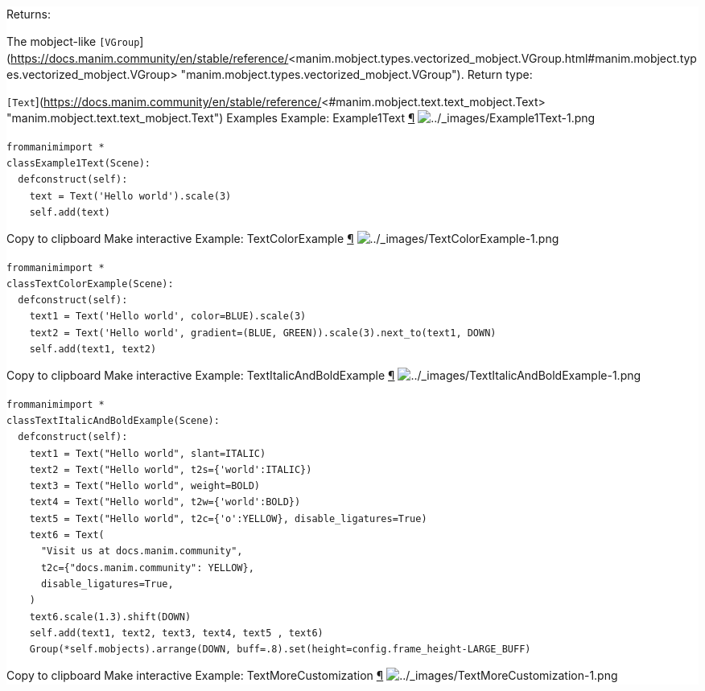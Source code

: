 Returns:
    
The mobject-like `[VGroup`](https://docs.manim.community/en/stable/reference/<manim.mobject.types.vectorized_mobject.VGroup.html#manim.mobject.types.vectorized_mobject.VGroup> "manim.mobject.types.vectorized_mobject.VGroup").
Return type:
    
`[Text`](https://docs.manim.community/en/stable/reference/<#manim.mobject.text.text_mobject.Text> "manim.mobject.text.text_mobject.Text")
Examples
Example: Example1Text [¶](https://docs.manim.community/en/stable/reference/<#example1text>)
![../_images/Example1Text-1.png](https://docs.manim.community/en/stable/_images/Example1Text-1.png)
```
frommanimimport *
classExample1Text(Scene):
  defconstruct(self):
    text = Text('Hello world').scale(3)
    self.add(text)

```
Copy to clipboard
Make interactive
Example: TextColorExample [¶](https://docs.manim.community/en/stable/reference/<#textcolorexample>)
![../_images/TextColorExample-1.png](https://docs.manim.community/en/stable/_images/TextColorExample-1.png)
```
frommanimimport *
classTextColorExample(Scene):
  defconstruct(self):
    text1 = Text('Hello world', color=BLUE).scale(3)
    text2 = Text('Hello world', gradient=(BLUE, GREEN)).scale(3).next_to(text1, DOWN)
    self.add(text1, text2)

```
Copy to clipboard
Make interactive
Example: TextItalicAndBoldExample [¶](https://docs.manim.community/en/stable/reference/<#textitalicandboldexample>)
![../_images/TextItalicAndBoldExample-1.png](https://docs.manim.community/en/stable/_images/TextItalicAndBoldExample-1.png)
```
frommanimimport *
classTextItalicAndBoldExample(Scene):
  defconstruct(self):
    text1 = Text("Hello world", slant=ITALIC)
    text2 = Text("Hello world", t2s={'world':ITALIC})
    text3 = Text("Hello world", weight=BOLD)
    text4 = Text("Hello world", t2w={'world':BOLD})
    text5 = Text("Hello world", t2c={'o':YELLOW}, disable_ligatures=True)
    text6 = Text(
      "Visit us at docs.manim.community",
      t2c={"docs.manim.community": YELLOW},
      disable_ligatures=True,
    )
    text6.scale(1.3).shift(DOWN)
    self.add(text1, text2, text3, text4, text5 , text6)
    Group(*self.mobjects).arrange(DOWN, buff=.8).set(height=config.frame_height-LARGE_BUFF)

```
Copy to clipboard
Make interactive
Example: TextMoreCustomization [¶](https://docs.manim.community/en/stable/reference/<#textmorecustomization>)
![../_images/TextMoreCustomization-1.png](https://docs.manim.community/en/stable/_images/TextMoreCustomization-1.png)
```
```